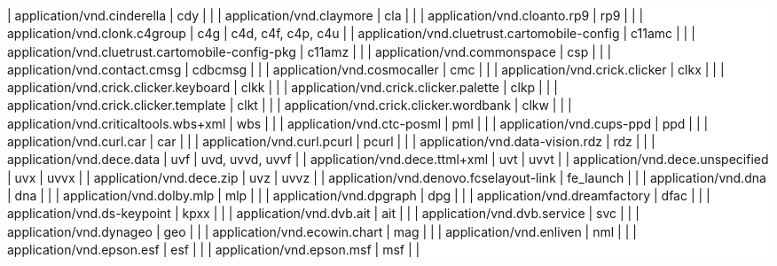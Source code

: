 | application/vnd.cinderella               | cdy         |                     |
| application/vnd.claymore                 | cla         |                     |
| application/vnd.cloanto.rp9              | rp9         |                     |
| application/vnd.clonk.c4group            | c4g         | c4d, c4f, c4p, c4u  |
| application/vnd.cluetrust.cartomobile-config | c11amc      |                     |
| application/vnd.cluetrust.cartomobile-config-pkg | c11amz      |                     |
| application/vnd.commonspace              | csp         |                     |
| application/vnd.contact.cmsg             | cdbcmsg     |                     |
| application/vnd.cosmocaller              | cmc         |                     |
| application/vnd.crick.clicker            | clkx        |                     |
| application/vnd.crick.clicker.keyboard   | clkk        |                     |
| application/vnd.crick.clicker.palette    | clkp        |                     |
| application/vnd.crick.clicker.template   | clkt        |                     |
| application/vnd.crick.clicker.wordbank   | clkw        |                     |
| application/vnd.criticaltools.wbs+xml    | wbs         |                     |
| application/vnd.ctc-posml                | pml         |                     |
| application/vnd.cups-ppd                 | ppd         |                     |
| application/vnd.curl.car                 | car         |                     |
| application/vnd.curl.pcurl               | pcurl       |                     |
| application/vnd.data-vision.rdz          | rdz         |                     |
| application/vnd.dece.data                | uvf         | uvd, uvvd, uvvf     |
| application/vnd.dece.ttml+xml            | uvt         | uvvt                |
| application/vnd.dece.unspecified         | uvx         | uvvx                |
| application/vnd.dece.zip                 | uvz         | uvvz                |
| application/vnd.denovo.fcselayout-link   | fe_launch   |                     |
| application/vnd.dna                      | dna         |                     |
| application/vnd.dolby.mlp                | mlp         |                     |
| application/vnd.dpgraph                  | dpg         |                     |
| application/vnd.dreamfactory             | dfac        |                     |
| application/vnd.ds-keypoint              | kpxx        |                     |
| application/vnd.dvb.ait                  | ait         |                     |
| application/vnd.dvb.service              | svc         |                     |
| application/vnd.dynageo                  | geo         |                     |
| application/vnd.ecowin.chart             | mag         |                     |
| application/vnd.enliven                  | nml         |                     |
| application/vnd.epson.esf                | esf         |                     |
| application/vnd.epson.msf                | msf         |                     |
